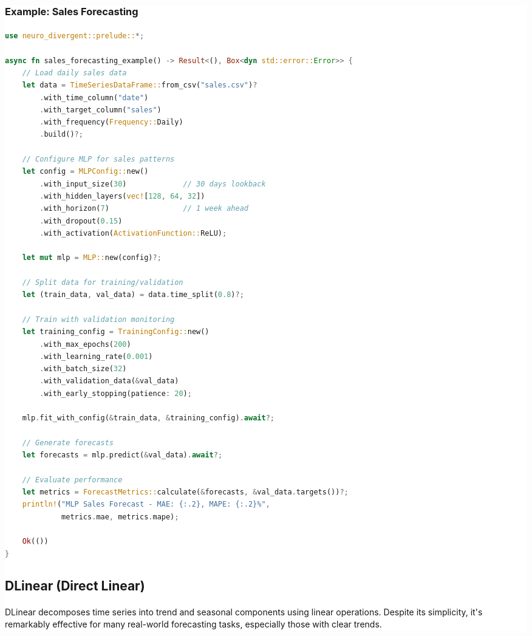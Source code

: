 ### Example: Sales Forecasting

```rust
use neuro_divergent::prelude::*;

async fn sales_forecasting_example() -> Result<(), Box<dyn std::error::Error>> {
    // Load daily sales data
    let data = TimeSeriesDataFrame::from_csv("sales.csv")?
        .with_time_column("date")
        .with_target_column("sales")
        .with_frequency(Frequency::Daily)
        .build()?;
    
    // Configure MLP for sales patterns
    let config = MLPConfig::new()
        .with_input_size(30)             // 30 days lookback
        .with_hidden_layers(vec![128, 64, 32])
        .with_horizon(7)                 // 1 week ahead
        .with_dropout(0.15)
        .with_activation(ActivationFunction::ReLU);
    
    let mut mlp = MLP::new(config)?;
    
    // Split data for training/validation
    let (train_data, val_data) = data.time_split(0.8)?;
    
    // Train with validation monitoring
    let training_config = TrainingConfig::new()
        .with_max_epochs(200)
        .with_learning_rate(0.001)
        .with_batch_size(32)
        .with_validation_data(&val_data)
        .with_early_stopping(patience: 20);
    
    mlp.fit_with_config(&train_data, &training_config).await?;
    
    // Generate forecasts
    let forecasts = mlp.predict(&val_data).await?;
    
    // Evaluate performance
    let metrics = ForecastMetrics::calculate(&forecasts, &val_data.targets())?;
    println!("MLP Sales Forecast - MAE: {:.2}, MAPE: {:.2}%", 
             metrics.mae, metrics.mape);
    
    Ok(())
}
```

## DLinear (Direct Linear)

DLinear decomposes time series into trend and seasonal components using linear operations. Despite its simplicity, it's remarkably effective for many real-world forecasting tasks, especially those with clear trends.
